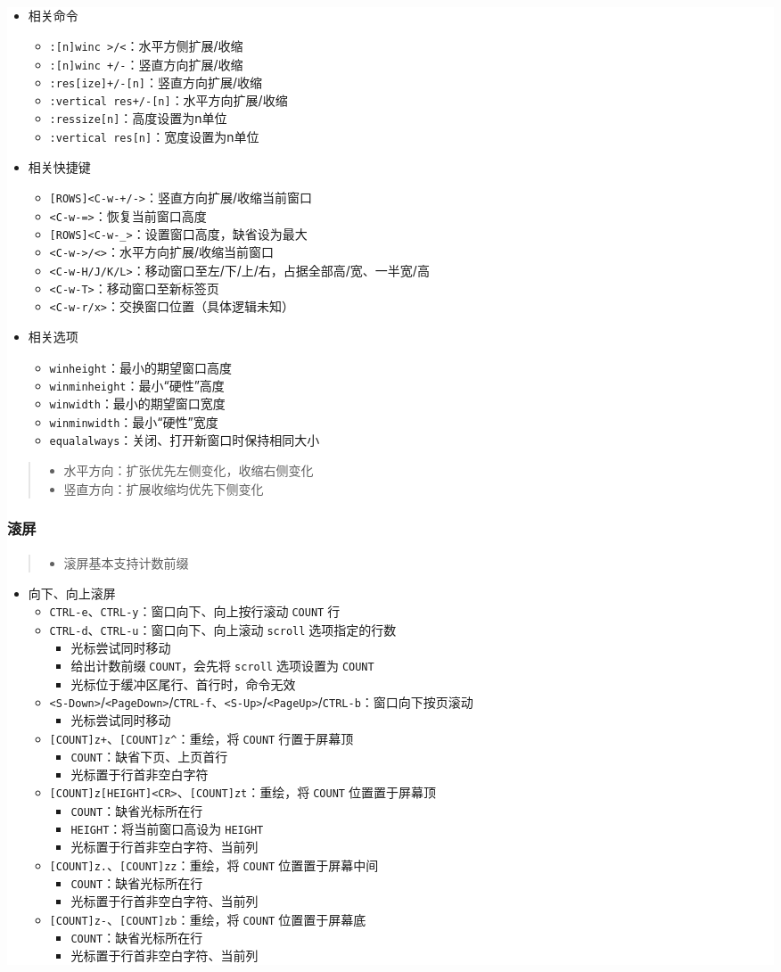 -	相关命令
	-	`:[n]winc >/<`：水平方侧扩展/收缩
	-	`:[n]winc +/-`：竖直方向扩展/收缩
	-	`:res[ize]+/-[n]`：竖直方向扩展/收缩
	-	`:vertical res+/-[n]`：水平方向扩展/收缩
	-	`:ressize[n]`：高度设置为n单位
	-	`:vertical res[n]`：宽度设置为n单位

-	相关快捷键
	-	`[ROWS]<C-w-+/->`：竖直方向扩展/收缩当前窗口
	-	`<C-w-=>`：恢复当前窗口高度
	-	`[ROWS]<C-w-_>`：设置窗口高度，缺省设为最大
	-	`<C-w->/<>`：水平方向扩展/收缩当前窗口
	-	`<C-w-H/J/K/L>`：移动窗口至左/下/上/右，占据全部高/宽、一半宽/高
	-	`<C-w-T>`：移动窗口至新标签页
	-	`<C-w-r/x>`：交换窗口位置（具体逻辑未知）

-	相关选项
	-	`winheight`：最小的期望窗口高度
	-	`winminheight`：最小“硬性”高度
	-	`winwidth`：最小的期望窗口宽度
	-	`winminwidth`：最小“硬性”宽度
	-	`equalalways`：关闭、打开新窗口时保持相同大小

> - 水平方向：扩张优先左侧变化，收缩右侧变化
> - 竖直方向：扩展收缩均优先下侧变化

###	滚屏

> - 滚屏基本支持计数前缀

-	向下、向上滚屏
	-	`CTRL-e`、`CTRL-y`：窗口向下、向上按行滚动 `COUNT` 行
	-	`CTRL-d`、`CTRL-u`：窗口向下、向上滚动 `scroll` 选项指定的行数
		-	光标尝试同时移动
		-	给出计数前缀 `COUNT`，会先将 `scroll` 选项设置为 `COUNT`
		-	光标位于缓冲区尾行、首行时，命令无效
	-	`<S-Down>`/`<PageDown>`/`CTRL-f`、`<S-Up>`/`<PageUp>`/`CTRL-b`：窗口向下按页滚动
		-	光标尝试同时移动
	-	`[COUNT]z+`、`[COUNT]z^`：重绘，将 `COUNT` 行置于屏幕顶
		-	`COUNT`：缺省下页、上页首行
		-	光标置于行首非空白字符
	-	`[COUNT]z[HEIGHT]<CR>`、`[COUNT]zt`：重绘，将 `COUNT` 位置置于屏幕顶
		-	`COUNT`：缺省光标所在行
		-	`HEIGHT`：将当前窗口高设为 `HEIGHT`
		-	光标置于行首非空白字符、当前列
	-	`[COUNT]z.`、`[COUNT]zz`：重绘，将 `COUNT` 位置置于屏幕中间
		-	`COUNT`：缺省光标所在行
		-	光标置于行首非空白字符、当前列
	-	`[COUNT]z-`、`[COUNT]zb`：重绘，将 `COUNT` 位置置于屏幕底
		-	`COUNT`：缺省光标所在行
		-	光标置于行首非空白字符、当前列
